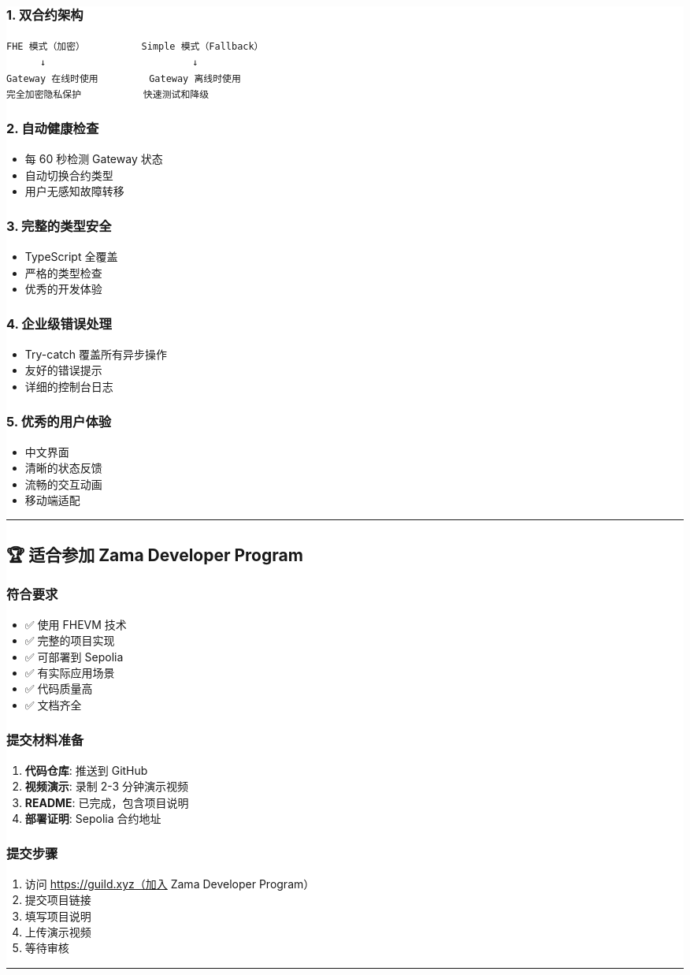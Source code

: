 ### 1. 双合约架构
```
FHE 模式（加密）          Simple 模式（Fallback）
      ↓                          ↓
Gateway 在线时使用         Gateway 离线时使用
完全加密隐私保护           快速测试和降级
```

### 2. 自动健康检查
- 每 60 秒检测 Gateway 状态
- 自动切换合约类型
- 用户无感知故障转移

### 3. 完整的类型安全
- TypeScript 全覆盖
- 严格的类型检查
- 优秀的开发体验

### 4. 企业级错误处理
- Try-catch 覆盖所有异步操作
- 友好的错误提示
- 详细的控制台日志

### 5. 优秀的用户体验
- 中文界面
- 清晰的状态反馈
- 流畅的交互动画
- 移动端适配

---

## 🏆 适合参加 Zama Developer Program

### 符合要求
- ✅ 使用 FHEVM 技术
- ✅ 完整的项目实现
- ✅ 可部署到 Sepolia
- ✅ 有实际应用场景
- ✅ 代码质量高
- ✅ 文档齐全

### 提交材料准备
1. **代码仓库**: 推送到 GitHub
2. **视频演示**: 录制 2-3 分钟演示视频
3. **README**: 已完成，包含项目说明
4. **部署证明**: Sepolia 合约地址

### 提交步骤
1. 访问 https://guild.xyz（加入 Zama Developer Program）
2. 提交项目链接
3. 填写项目说明
4. 上传演示视频
5. 等待审核

---
